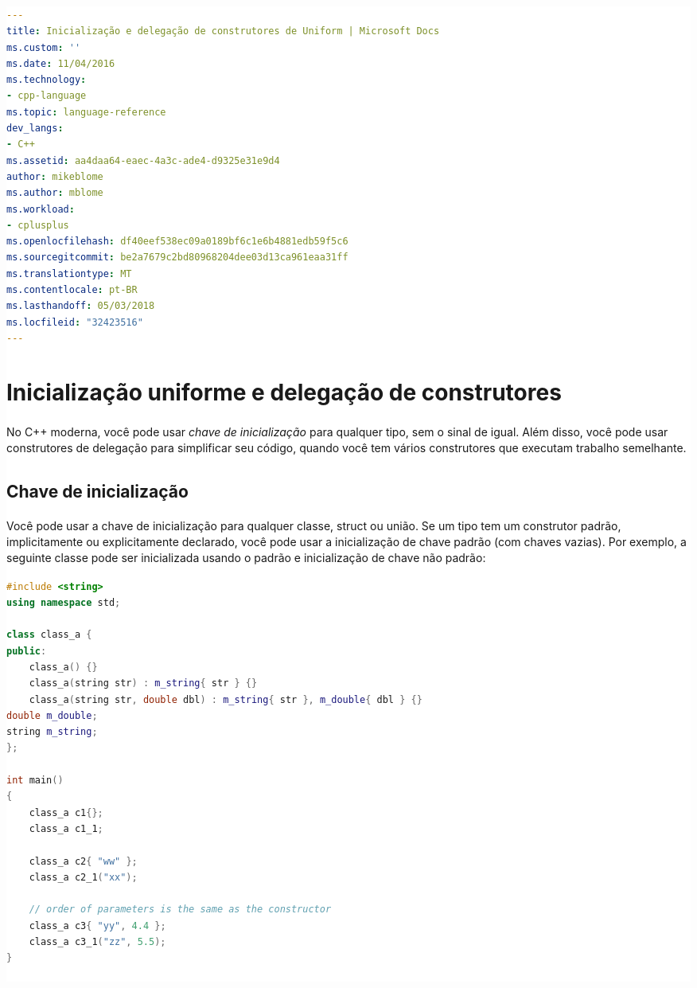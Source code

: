 ```yaml
---
title: Inicialização e delegação de construtores de Uniform | Microsoft Docs
ms.custom: ''
ms.date: 11/04/2016
ms.technology:
- cpp-language
ms.topic: language-reference
dev_langs:
- C++
ms.assetid: aa4daa64-eaec-4a3c-ade4-d9325e31e9d4
author: mikeblome
ms.author: mblome
ms.workload:
- cplusplus
ms.openlocfilehash: df40eef538ec09a0189bf6c1e6b4881edb59f5c6
ms.sourcegitcommit: be2a7679c2bd80968204dee03d13ca961eaa31ff
ms.translationtype: MT
ms.contentlocale: pt-BR
ms.lasthandoff: 05/03/2018
ms.locfileid: "32423516"
---
```

# <a name="uniform-initialization-and-delegating-constructors"></a>Inicialização uniforme e delegação de construtores
No C++ moderna, você pode usar *chave de inicialização* para qualquer tipo, sem o sinal de igual. Além disso, você pode usar construtores de delegação para simplificar seu código, quando você tem vários construtores que executam trabalho semelhante.  
  
## <a name="brace-initialization"></a>Chave de inicialização  
 Você pode usar a chave de inicialização para qualquer classe, struct ou união. Se um tipo tem um construtor padrão, implicitamente ou explicitamente declarado, você pode usar a inicialização de chave padrão (com chaves vazias). Por exemplo, a seguinte classe pode ser inicializada usando o padrão e inicialização de chave não padrão:  
  
```cpp  
#include <string>  
using namespace std;  
  
class class_a {  
public:  
    class_a() {}  
    class_a(string str) : m_string{ str } {}  
    class_a(string str, double dbl) : m_string{ str }, m_double{ dbl } {}  
double m_double;  
string m_string;  
};  
  
int main()  
{  
    class_a c1{};  
    class_a c1_1;  
  
    class_a c2{ "ww" };  
    class_a c2_1("xx");  
  
    // order of parameters is the same as the constructor  
    class_a c3{ "yy", 4.4 };  
    class_a c3_1("zz", 5.5);  
}  
  
```